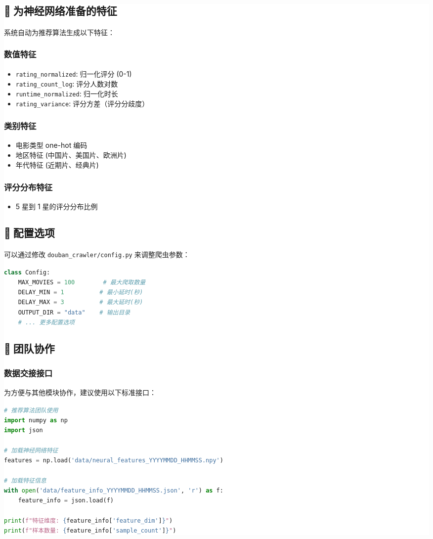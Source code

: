 
## 🤖 为神经网络准备的特征

系统自动为推荐算法生成以下特征：

### 数值特征

- `rating_normalized`: 归一化评分 (0-1)
- `rating_count_log`: 评分人数对数
- `runtime_normalized`: 归一化时长
- `rating_variance`: 评分方差（评分分歧度）

### 类别特征

- 电影类型 one-hot 编码
- 地区特征 (中国片、美国片、欧洲片)
- 年代特征 (近期片、经典片)

### 评分分布特征

- 5 星到 1 星的评分分布比例

## 🔧 配置选项

可以通过修改 `douban_crawler/config.py` 来调整爬虫参数：

```python
class Config:
    MAX_MOVIES = 100        # 最大爬取数量
    DELAY_MIN = 1          # 最小延时(秒)
    DELAY_MAX = 3          # 最大延时(秒)
    OUTPUT_DIR = "data"    # 输出目录
    # ... 更多配置选项
```

## 👥 团队协作

### 数据交接接口

为方便与其他模块协作，建议使用以下标准接口：

```python
# 推荐算法团队使用
import numpy as np
import json

# 加载神经网络特征
features = np.load('data/neural_features_YYYYMMDD_HHMMSS.npy')

# 加载特征信息
with open('data/feature_info_YYYYMMDD_HHMMSS.json', 'r') as f:
    feature_info = json.load(f)

print(f"特征维度: {feature_info['feature_dim']}")
print(f"样本数量: {feature_info['sample_count']}")
```

